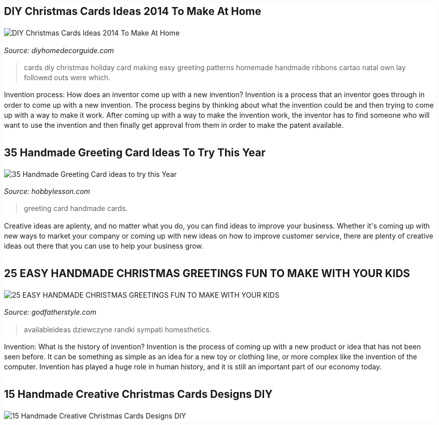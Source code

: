     
## DIY Christmas Cards Ideas 2014 To Make At Home

<img loading=lazy src="http://diyhomedecorguide.com/wp-content/uploads/2014/12/DIY-Holiday-cards-with-ribbons.jpg" onerror="this.onerror=null;this.src='https://tse1.mm.bing.net/th?id=OIP.Y1HIKPRQ3LvDk1tpnUxuSQHaFj&amp;pid=15.1';" alt="DIY Christmas Cards Ideas 2014 To Make At Home">

_Source: diyhomedecorguide.com_

>cards diy christmas holiday card making easy greeting patterns homemade handmade ribbons cartao natal own lay followed outs were which. 

	

Invention process: How does an inventor come up with a new invention?
Invention is a process that an inventor goes through in order to come up with a new invention. The process begins by thinking about what the invention could be and then trying to come up with a way to make it work. After coming up with a way to make the invention work, the inventor has to find someone who will want to use the invention and then finally get approval from them in order to make the patent available.

    
## 35 Handmade Greeting Card Ideas To Try This Year

<img loading=lazy src="http://hobbylesson.com/wp-content/uploads/2015/01/Handmade-Greeting-Card-ideas00001.jpg" onerror="this.onerror=null;this.src='https://tse3.mm.bing.net/th?id=OIP.TjnUsnGBF1KpduN2ImG0swHaHa&amp;pid=15.1';" alt="35 Handmade Greeting Card ideas to try this Year">

_Source: hobbylesson.com_

>greeting card handmade cards. 

	

Creative ideas are aplenty, and no matter what you do, you can find ideas to improve your business. Whether it's coming up with new ways to market your company or coming up with new ideas on how to improve customer service, there are plenty of creative ideas out there that you can use to help your business grow.

    
## 25 EASY HANDMADE CHRISTMAS GREETINGS FUN TO MAKE WITH YOUR KIDS

<img loading=lazy src="https://godfatherstyle.com/wp-content/uploads/2015/11/Homemade-Christmas-Card-Idea..jpg" onerror="this.onerror=null;this.src='https://tse4.mm.bing.net/th?id=OIP.kHOtryA2YO2B1RkscnNAjwHaLJ&amp;pid=15.1';" alt="25 EASY HANDMADE CHRISTMAS GREETINGS FUN TO MAKE WITH YOUR KIDS">

_Source: godfatherstyle.com_

>availableideas dziewczyne randki sympati homesthetics. 

	

Invention: What is the history of invention?
Invention is the process of coming up with a new product or idea that has not been seen before. It can be something as simple as an idea for a new toy or clothing line, or more complex like the invention of the computer. Invention has played a huge role in human history, and it is still an important part of our economy today.

    
## 15 Handmade Creative Christmas Cards Designs DIY

<img loading=lazy src="http://diyhomedecorguide.com/wp-content/uploads/2014/11/Cute-Handmade-holiday-cards.jpg" onerror="this.onerror=null;this.src='https://tse1.mm.bing.net/th?id=OIP.Ljx0MunU8wWZoM_-P6rSqQHaF_&amp;pid=15.1';" alt="15 Handmade Creative Christmas Cards Designs DIY">
